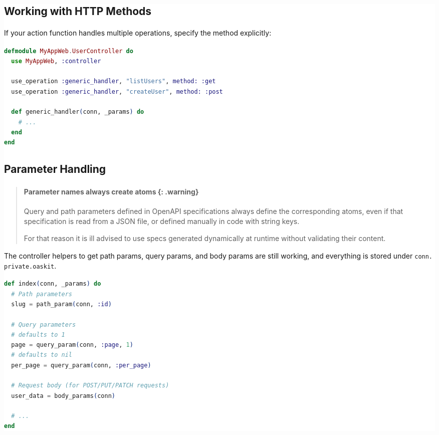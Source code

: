 
## Working with HTTP Methods

If your action function handles multiple operations, specify the method
explicitly:


```elixir
defmodule MyAppWeb.UserController do
  use MyAppWeb, :controller

  use_operation :generic_handler, "listUsers", method: :get
  use_operation :generic_handler, "createUser", method: :post

  def generic_handler(conn, _params) do
    # ...
  end
end
```


## Parameter Handling

> #### Parameter names always create atoms {: .warning}
>
> Query and path parameters defined in OpenAPI specifications always define
> the corresponding atoms, even if that specification is read from a JSON
> file, or defined manually in code with string keys.
>
> For that reason it is ill advised to use specs generated dynamically at
> runtime without validating their content.

The controller helpers to get path params, query params, and body params are
still working, and everything is stored under `conn.private.oaskit`.


```elixir
def index(conn, _params) do
  # Path parameters
  slug = path_param(conn, :id)

  # Query parameters
  # defaults to 1
  page = query_param(conn, :page, 1)
  # defaults to nil
  per_page = query_param(conn, :per_page)

  # Request body (for POST/PUT/PATCH requests)
  user_data = body_params(conn)

  # ...
end
```

